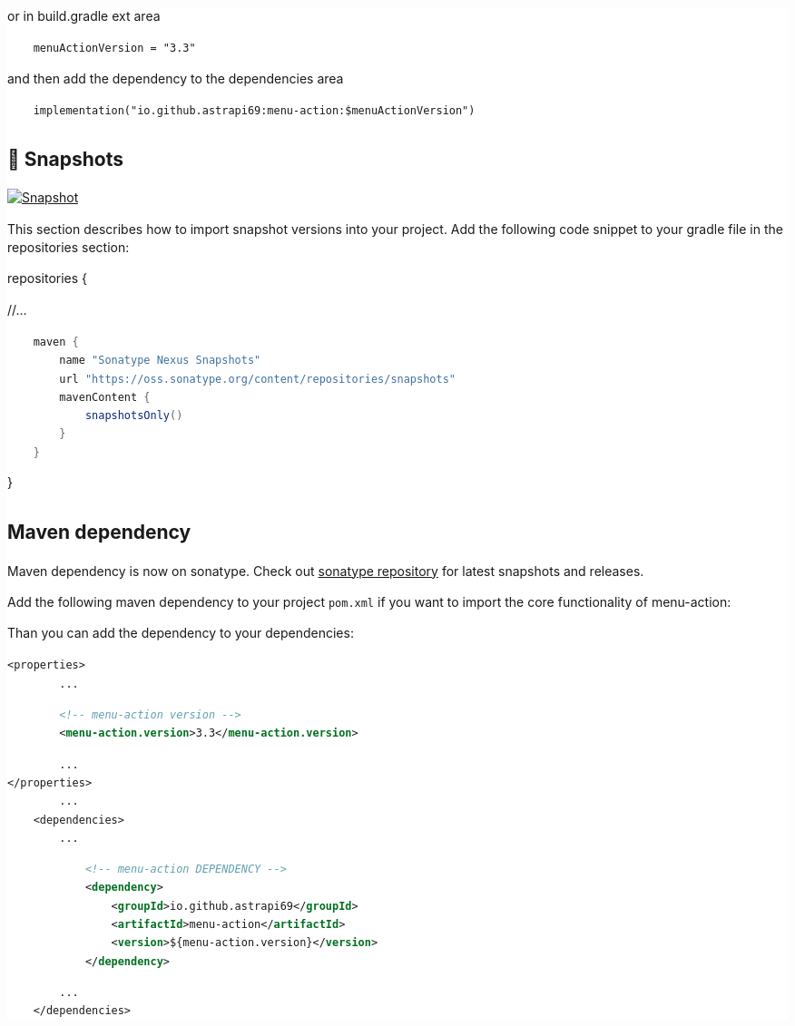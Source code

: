 or in build.gradle ext area

```
    menuActionVersion = "3.3"
```

and then add the dependency to the dependencies area

```
    implementation("io.github.astrapi69:menu-action:$menuActionVersion")
```

## 📸 Snapshots

[![Snapshot](https://img.shields.io/badge/dynamic/xml?url=https://oss.sonatype.org/service/local/repositories/snapshots/content/io/github/astrapi69/menu-action/maven-metadata.xml&label=snapshot&color=red&query=.//versioning/latest)](https://oss.sonatype.org/content/repositories/snapshots/io/github/astrapi69/menu-action/)

This section describes how to import snapshot versions into your project.
Add the following code snippet to your gradle file in the repositories section:

repositories {

   //...
```groovy
    maven {
        name "Sonatype Nexus Snapshots"
        url "https://oss.sonatype.org/content/repositories/snapshots"
        mavenContent {
            snapshotsOnly()
        }
    }    
```
}

## Maven dependency

Maven dependency is now on sonatype.
Check out [sonatype repository](https://oss.sonatype.org/index.html#nexus-search;gav~io.github.astrapi69~menu-action~~~) for latest snapshots and releases.

Add the following maven dependency to your project `pom.xml` if you want to import the core
functionality of menu-action:

Than you can add the dependency to your dependencies:

    <properties>
            ...
```xml
        <!-- menu-action version -->
        <menu-action.version>3.3</menu-action.version>
```
            ...
    </properties>
            ...
        <dependencies>
            ...
```xml
            <!-- menu-action DEPENDENCY -->
            <dependency>
                <groupId>io.github.astrapi69</groupId>
                <artifactId>menu-action</artifactId>
                <version>${menu-action.version}</version>
            </dependency>
```
            ...
        </dependencies>
